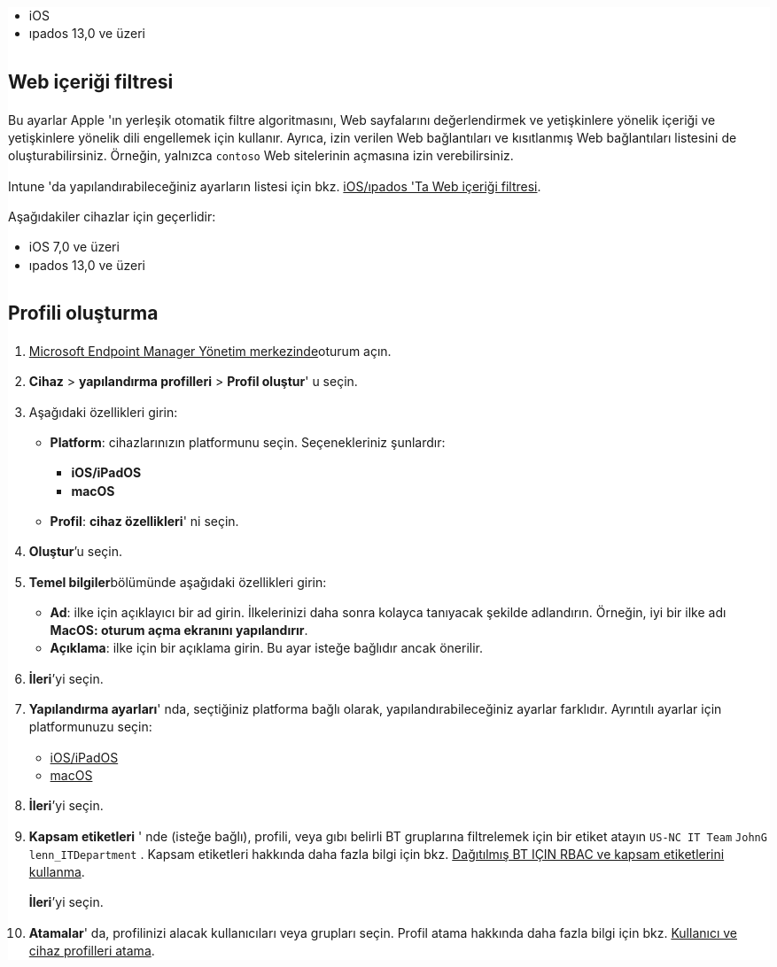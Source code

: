 - iOS
- ıpados 13,0 ve üzeri

## <a name="web-content-filter"></a>Web içeriği filtresi

Bu ayarlar Apple 'ın yerleşik otomatik filtre algoritmasını, Web sayfalarını değerlendirmek ve yetişkinlere yönelik içeriği ve yetişkinlere yönelik dili engellemek için kullanır. Ayrıca, izin verilen Web bağlantıları ve kısıtlanmış Web bağlantıları listesini de oluşturabilirsiniz. Örneğin, yalnızca `contoso` Web sitelerinin açmasına izin verebilirsiniz.

Intune 'da yapılandırabileceğiniz ayarların listesi için bkz. [iOS/ıpados 'Ta Web içeriği filtresi](ios-device-features-settings.md#web-content-filter).

Aşağıdakiler cihazlar için geçerlidir:

- iOS 7,0 ve üzeri
- ıpados 13,0 ve üzeri

## <a name="create-the-profile"></a>Profili oluşturma

1. [Microsoft Endpoint Manager Yönetim merkezinde](https://go.microsoft.com/fwlink/?linkid=2109431)oturum açın.
2. **Cihaz**  >  **yapılandırma profilleri**  >  **Profil oluştur**' u seçin.
3. Aşağıdaki özellikleri girin:

    - **Platform**: cihazlarınızın platformunu seçin. Seçenekleriniz şunlardır:  

        - **iOS/iPadOS**
        - **macOS**

    - **Profil**: **cihaz özellikleri**' ni seçin.

4. **Oluştur**’u seçin.
5. **Temel bilgiler**bölümünde aşağıdaki özellikleri girin:

    - **Ad**: ilke için açıklayıcı bir ad girin. İlkelerinizi daha sonra kolayca tanıyacak şekilde adlandırın. Örneğin, iyi bir ilke adı **MacOS: oturum açma ekranını yapılandırır**.
    - **Açıklama**: ilke için bir açıklama girin. Bu ayar isteğe bağlıdır ancak önerilir.

6. **İleri**’yi seçin.

7. **Yapılandırma ayarları**' nda, seçtiğiniz platforma bağlı olarak, yapılandırabileceğiniz ayarlar farklıdır. Ayrıntılı ayarlar için platformunuzu seçin:

    - [iOS/iPadOS](ios-device-features-settings.md)
    - [macOS](macos-device-features-settings.md)

8. **İleri**’yi seçin.
9. **Kapsam etiketleri** ' nde (isteğe bağlı), profili, veya gıbı belirli BT gruplarına filtrelemek için bir etiket atayın `US-NC IT Team` `JohnGlenn_ITDepartment` . Kapsam etiketleri hakkında daha fazla bilgi için bkz. [Dağıtılmış BT IÇIN RBAC ve kapsam etiketlerini kullanma](../fundamentals/scope-tags.md).

    **İleri**’yi seçin.

10. **Atamalar**' da, profilinizi alacak kullanıcıları veya grupları seçin. Profil atama hakkında daha fazla bilgi için bkz. [Kullanıcı ve cihaz profilleri atama](device-profile-assign.md).
